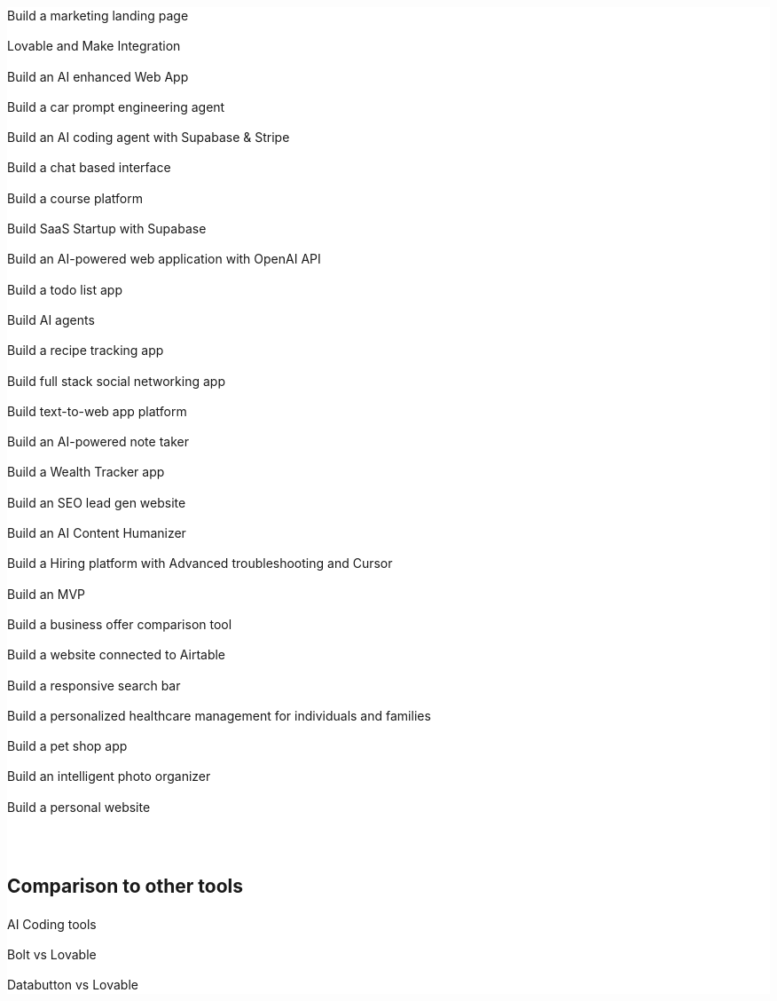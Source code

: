 Build a marketing landing page

Lovable and Make Integration

Build an AI enhanced Web App

Build a car prompt engineering agent

Build an AI coding agent with Supabase & Stripe

Build a chat based interface

Build a course platform

Build SaaS Startup with Supabase

Build an AI-powered web application with OpenAI API

Build a todo list app

Build AI agents

Build a recipe tracking app

Build full stack social networking app

Build text-to-web app platform

Build an AI-powered note taker

Build a Wealth Tracker app

Build an SEO lead gen website

Build an AI Content Humanizer

Build a Hiring platform with Advanced troubleshooting and Cursor

Build an MVP

Build a business offer comparison tool

Build a website connected to Airtable

Build a responsive search bar

Build a personalized healthcare management for individuals and families

Build a pet shop app

Build an intelligent photo organizer

Build a personal website

[​](#comparison-to-other-tools)

Comparison to other tools
------------------------------------------------------------

AI Coding tools

Bolt vs Lovable

Databutton vs Lovable
